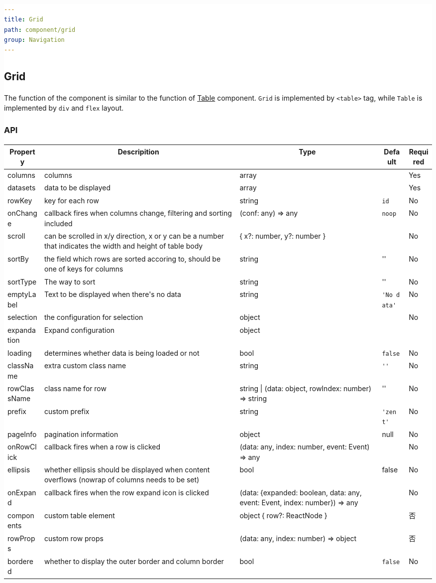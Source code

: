 ```yaml
---
title: Grid
path: component/grid
group: Navigation
---
```


## Grid

The function of the component is similar to the function of [Table](table) component. `Grid` is implemented by `<table>` tag, while `Table` is implemented by `div` and `flex` layout.

### API

| Property     | Descripition                                                                                               | Type                                                 | Default     | Required |
| ------------ | ---------------------------------------------------------------------------------------------------------- | ---------------------------------------------------- | ----------- | -------- |
| columns      | columns                                                                                                    | array                                                |             | Yes      |
| datasets     | data to be displayed                                                                                       | array                                                |             | Yes      |
| rowKey       | key for each row                                                                                           | string                                               | `id`        | No       |
| onChange     | callback fires when columns change, filtering and sorting included                                         | (conf: any) => any                                  | `noop`      | No       |
| scroll       | can be scrolled in x/y direction, x or y can be a number that indicates the width and height of table body | { x?: number, y?: number }                           |             | No       |
| sortBy       | the field which rows are sorted accoring to, should be one of keys for columns                             | string                                               | ''          | No       |
| sortType     | The way to sort                                                                                            | string                                               | ''          | No       |
| emptyLabel   | Text to be displayed when there's no data                                                                  | string                                               | `'No data'` | No       |
| selection    | the configuration for selection                                                                            | object                                               |             | No       |
| expandation  | Expand configuration                                                                                       | object                                               |             |          | no |
| loading      | determines whether data is being loaded or not                                                             | bool                                                 | `false`     | No       |
| className    | extra custom class name                                                                                    | string                                               | `''`        | No       |
| rowClassName | class name for row                                                                                         | string \| (data: object, rowIndex: number) => string | ''          | No       |
| prefix       | custom prefix                                                                                              | string                                               | `'zent'`    | No       |
| pageInfo     | pagination information                                                                                     | object                                               | null        | No       |
| onRowClick   | callback fires when a row is clicked                                                                       | (data: any, index: number, event: Event) => any     |             | No       |
| ellipsis     | whether ellipsis should be displayed when content overflows (nowrap of columns needs to be set)            | bool                                                 | false       | No       |
| onExpand     | callback fires when the row expand icon is clicked                                                         | (data: {expanded: boolean, data: any, event: Event, index: number}) => any | | No |
| components  | custom table element               | object { row?: ReactNode }    |        |   否|
| rowProps  | custom row props        | (data: any, index: number) => object   |   |   否  |
| bordered      | whether to display the outer border and column border                                     | bool                                                 | `false`            | No       |

